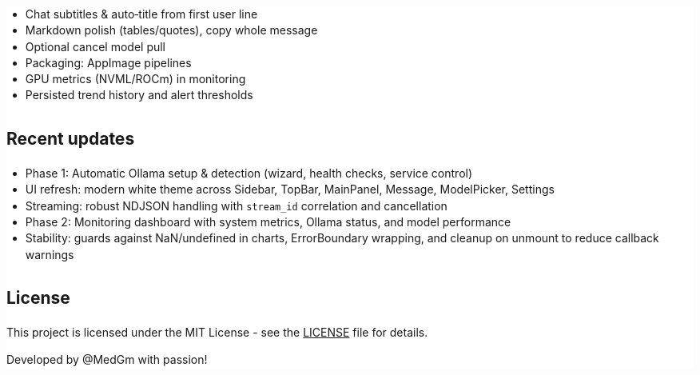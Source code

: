 - Chat subtitles & auto‑title from first user line
- Markdown polish (tables/quotes), copy whole message
- Optional cancel model pull
- Packaging: AppImage pipelines
- GPU metrics (NVML/ROCm) in monitoring
- Persisted trend history and alert thresholds

## Recent updates

- Phase 1: Automatic Ollama setup & detection (wizard, health checks, service control)
- UI refresh: modern white theme across Sidebar, TopBar, MainPanel, Message, ModelPicker, Settings
- Streaming: robust NDJSON handling with `stream_id` correlation and cancellation
- Phase 2: Monitoring dashboard with system metrics, Ollama status, and model performance
- Stability: guards against NaN/undefined in charts, ErrorBoundary wrapping, and cleanup on unmount to reduce callback warnings

## License

This project is licensed under the MIT License - see the [LICENSE](LICENSE) file for details.

Developed by @MedGm with passion!
